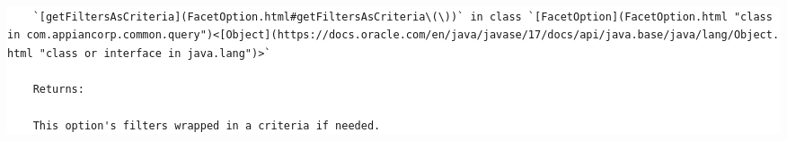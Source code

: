         `[getFiltersAsCriteria](FacetOption.html#getFiltersAsCriteria\(\))` in class `[FacetOption](FacetOption.html "class in com.appiancorp.common.query")<[Object](https://docs.oracle.com/en/java/javase/17/docs/api/java.base/java/lang/Object.html "class or interface in java.lang")>`

        Returns:

        This option's filters wrapped in a criteria if needed.